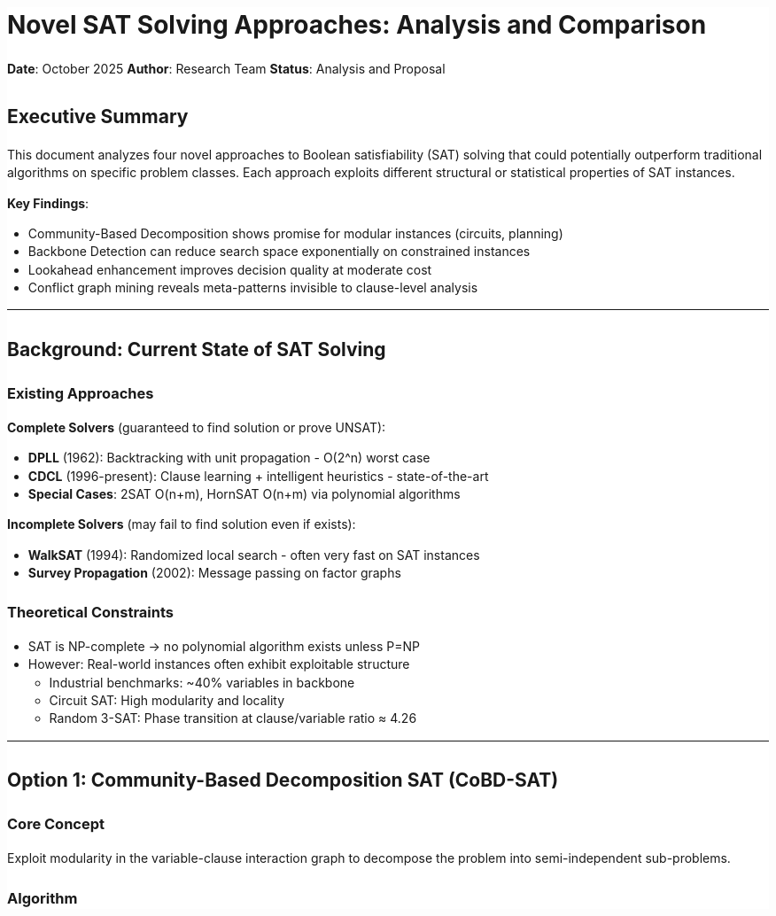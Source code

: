 # Novel SAT Solving Approaches: Analysis and Comparison

**Date**: October 2025
**Author**: Research Team
**Status**: Analysis and Proposal

## Executive Summary

This document analyzes four novel approaches to Boolean satisfiability (SAT) solving that could potentially outperform traditional algorithms on specific problem classes. Each approach exploits different structural or statistical properties of SAT instances.

**Key Findings**:
- Community-Based Decomposition shows promise for modular instances (circuits, planning)
- Backbone Detection can reduce search space exponentially on constrained instances
- Lookahead enhancement improves decision quality at moderate cost
- Conflict graph mining reveals meta-patterns invisible to clause-level analysis

---

## Background: Current State of SAT Solving

### Existing Approaches

**Complete Solvers** (guaranteed to find solution or prove UNSAT):
- **DPLL** (1962): Backtracking with unit propagation - O(2^n) worst case
- **CDCL** (1996-present): Clause learning + intelligent heuristics - state-of-the-art
- **Special Cases**: 2SAT O(n+m), HornSAT O(n+m) via polynomial algorithms

**Incomplete Solvers** (may fail to find solution even if exists):
- **WalkSAT** (1994): Randomized local search - often very fast on SAT instances
- **Survey Propagation** (2002): Message passing on factor graphs

### Theoretical Constraints

- SAT is NP-complete → no polynomial algorithm exists unless P=NP
- However: Real-world instances often exhibit exploitable structure
  - Industrial benchmarks: ~40% variables in backbone
  - Circuit SAT: High modularity and locality
  - Random 3-SAT: Phase transition at clause/variable ratio ≈ 4.26

---

## Option 1: Community-Based Decomposition SAT (CoBD-SAT)

### Core Concept

Exploit modularity in the variable-clause interaction graph to decompose the problem into semi-independent sub-problems.

### Algorithm
